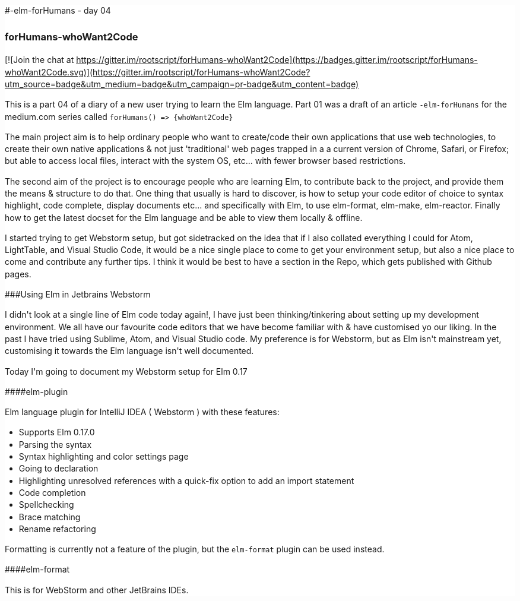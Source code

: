 #-elm-forHumans - day 04
### forHumans-whoWant2Code

[![Join the chat at https://gitter.im/rootscript/forHumans-whoWant2Code](https://badges.gitter.im/rootscript/forHumans-whoWant2Code.svg)](https://gitter.im/rootscript/forHumans-whoWant2Code?utm_source=badge&utm_medium=badge&utm_campaign=pr-badge&utm_content=badge)

This is a part 04 of a diary of a new user trying to learn the Elm language.  Part 01 was a draft of an article `-elm-forHumans` for the medium.com series called `forHumans() => {whoWant2Code}`

The main project aim is to help ordinary people who want to create/code their own applications that use web technologies, to create their own native applications & not just 'traditional' web pages trapped in a a current version of Chrome, Safari, or Firefox; but able to access local files, interact with the system OS, etc... with fewer browser based restrictions.

The second aim of the project is to encourage people who are learning Elm, to contribute back to the project, and provide them the means & structure to do that.  One thing that usually is hard to discover, is how to setup your code editor of choice to syntax highlight, code complete, display documents etc... and specifically with Elm, to use elm-format, elm-make, elm-reactor.  Finally how to get the latest docset for the Elm language and be able to view them locally & offline.

I started trying to get Webstorm setup, but got sidetracked on the idea that if I also collated everything I could for Atom, LightTable, and Visual Studio Code, it would be a nice single place to come to get your environment setup, but also a nice place to come and contribute any further tips.
I think it would be best to have a section in the Repo, which gets published with Github pages.

###Using Elm in Jetbrains Webstorm

I didn't look at a single line of Elm code today again!, I have just been thinking/tinkering about setting up my development environment.   We all have our favourite code editors that we have become familiar with & have customised yo our liking.  In the past I have tried using Sublime, Atom, and Visual Studio code.  My preference is for Webstorm, but as Elm isn't mainstream yet, customising it towards the Elm language isn't well documented.

Today I'm going to document my Webstorm setup for Elm 0.17

####elm-plugin

Elm language plugin for IntelliJ IDEA ( Webstorm ) with these features:

*   Supports Elm 0.17.0
*   Parsing the syntax
*   Syntax highlighting and color settings page
*   Going to declaration
*   Highlighting unresolved references with a quick-fix option to add an import statement
*   Code completion
*   Spellchecking
*   Brace matching
*   Rename refactoring

Formatting is currently not a feature of the plugin, but the `elm-format` plugin can be used instead.

####elm-format

This is for WebStorm and other JetBrains IDEs.
